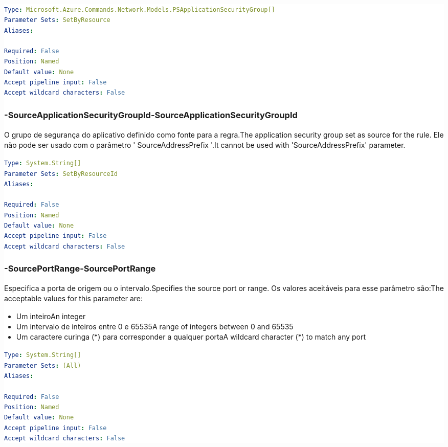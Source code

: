```yaml
Type: Microsoft.Azure.Commands.Network.Models.PSApplicationSecurityGroup[]
Parameter Sets: SetByResource
Aliases:

Required: False
Position: Named
Default value: None
Accept pipeline input: False
Accept wildcard characters: False
```

### <span data-ttu-id="11b65-166">-SourceApplicationSecurityGroupId</span><span class="sxs-lookup"><span data-stu-id="11b65-166">-SourceApplicationSecurityGroupId</span></span>
<span data-ttu-id="11b65-167">O grupo de segurança do aplicativo definido como fonte para a regra.</span><span class="sxs-lookup"><span data-stu-id="11b65-167">The application security group set as source for the rule.</span></span> <span data-ttu-id="11b65-168">Ele não pode ser usado com o parâmetro ' SourceAddressPrefix '.</span><span class="sxs-lookup"><span data-stu-id="11b65-168">It cannot be used with 'SourceAddressPrefix' parameter.</span></span>

```yaml
Type: System.String[]
Parameter Sets: SetByResourceId
Aliases:

Required: False
Position: Named
Default value: None
Accept pipeline input: False
Accept wildcard characters: False
```

### <span data-ttu-id="11b65-169">-SourcePortRange</span><span class="sxs-lookup"><span data-stu-id="11b65-169">-SourcePortRange</span></span>
<span data-ttu-id="11b65-170">Especifica a porta de origem ou o intervalo.</span><span class="sxs-lookup"><span data-stu-id="11b65-170">Specifies the source port or range.</span></span>
<span data-ttu-id="11b65-171">Os valores aceitáveis para esse parâmetro são:</span><span class="sxs-lookup"><span data-stu-id="11b65-171">The acceptable values for this parameter are:</span></span>
- <span data-ttu-id="11b65-172">Um inteiro</span><span class="sxs-lookup"><span data-stu-id="11b65-172">An integer</span></span>
- <span data-ttu-id="11b65-173">Um intervalo de inteiros entre 0 e 65535</span><span class="sxs-lookup"><span data-stu-id="11b65-173">A range of integers between 0 and 65535</span></span>
- <span data-ttu-id="11b65-174">Um caractere curinga (\*) para corresponder a qualquer porta</span><span class="sxs-lookup"><span data-stu-id="11b65-174">A wildcard character (\*) to match any port</span></span>

```yaml
Type: System.String[]
Parameter Sets: (All)
Aliases:

Required: False
Position: Named
Default value: None
Accept pipeline input: False
Accept wildcard characters: False
```
